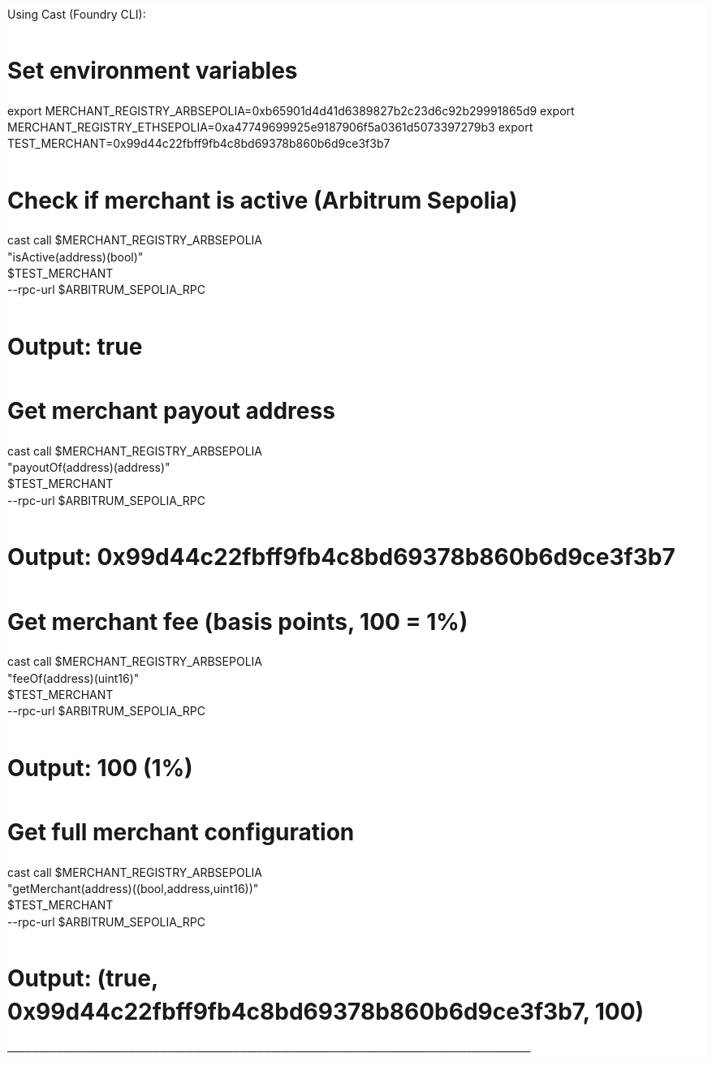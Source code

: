 Using Cast (Foundry CLI):

# Set environment variables
export MERCHANT_REGISTRY_ARBSEPOLIA=0xb65901d4d41d6389827b2c23d6c92b29991865d9
export MERCHANT_REGISTRY_ETHSEPOLIA=0xa47749699925e9187906f5a0361d5073397279b3
export TEST_MERCHANT=0x99d44c22fbff9fb4c8bd69378b860b6d9ce3f3b7

# Check if merchant is active (Arbitrum Sepolia)
cast call $MERCHANT_REGISTRY_ARBSEPOLIA \
  "isActive(address)(bool)" \
  $TEST_MERCHANT \
  --rpc-url $ARBITRUM_SEPOLIA_RPC

# Output: true

# Get merchant payout address
cast call $MERCHANT_REGISTRY_ARBSEPOLIA \
  "payoutOf(address)(address)" \
  $TEST_MERCHANT \
  --rpc-url $ARBITRUM_SEPOLIA_RPC

# Output: 0x99d44c22fbff9fb4c8bd69378b860b6d9ce3f3b7

# Get merchant fee (basis points, 100 = 1%)
cast call $MERCHANT_REGISTRY_ARBSEPOLIA \
  "feeOf(address)(uint16)" \
  $TEST_MERCHANT \
  --rpc-url $ARBITRUM_SEPOLIA_RPC

# Output: 100 (1%)

# Get full merchant configuration
cast call $MERCHANT_REGISTRY_ARBSEPOLIA \
  "getMerchant(address)((bool,address,uint16))" \
  $TEST_MERCHANT \
  --rpc-url $ARBITRUM_SEPOLIA_RPC

# Output: (true, 0x99d44c22fbff9fb4c8bd69378b860b6d9ce3f3b7, 100)

─────────────────────────────────────────────────────────────────
